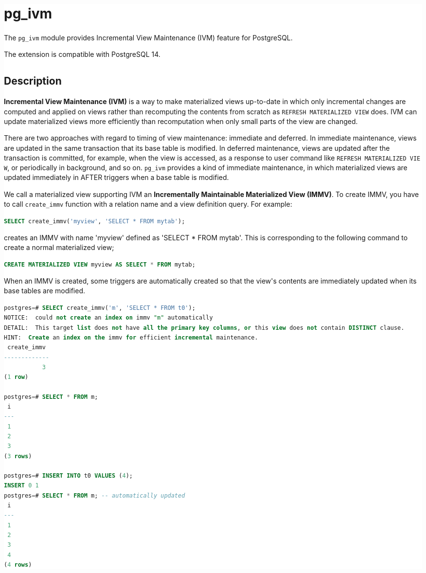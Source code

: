 # pg_ivm

The `pg_ivm` module provides Incremental View Maintenance (IVM) feature for PostgreSQL. 

The extension is compatible with PostgreSQL 14.

## Description

**Incremental View Maintenance (IVM)** is a way to make materialized views up-to-date in which only incremental changes are computed and applied on views rather than recomputing the contents from scratch as `REFRESH MATERIALIZED VIEW` does.  IVM can update materialized views more efficiently than recomputation when only small parts of the view are changed.

There are two approaches with regard to timing of view maintenance: immediate and deferred.  In immediate maintenance, views are updated in the same transaction that its base table is modified.  In deferred maintenance, views are updated after the transaction is committed, for example, when the view is accessed, as a response to user command like `REFRESH MATERIALIZED VIEW`, or periodically in background, and so on. `pg_ivm` provides a kind of immediate maintenance, in which materialized views are updated immediately in AFTER triggers when a base table is modified.

 We call a materialized view supporting IVM an **Incrementally Maintainable Materialized View (IMMV)**. To create IMMV, you have to call `create_immv` function with a relation name and a view definition query. For example:

```sql
SELECT create_immv('myview', 'SELECT * FROM mytab');
```

creates an IMMV with name 'myview' defined as 'SELECT * FROM mytab'. This is corresponding to the following command to create a normal materialized view;

```sql
CREATE MATERIALIZED VIEW myview AS SELECT * FROM mytab;
```

When an IMMV is created, some triggers are automatically created so that the view's contents are immediately updated when its base tables are modified. 

```sql
postgres=# SELECT create_immv('m', 'SELECT * FROM t0');
NOTICE:  could not create an index on immv "m" automatically
DETAIL:  This target list does not have all the primary key columns, or this view does not contain DISTINCT clause.
HINT:  Create an index on the immv for efficient incremental maintenance.
 create_immv 
-------------
           3
(1 row)

postgres=# SELECT * FROM m;
 i
---
 1
 2
 3
(3 rows)

postgres=# INSERT INTO t0 VALUES (4);
INSERT 0 1
postgres=# SELECT * FROM m; -- automatically updated
 i
---
 1
 2
 3
 4
(4 rows)
```